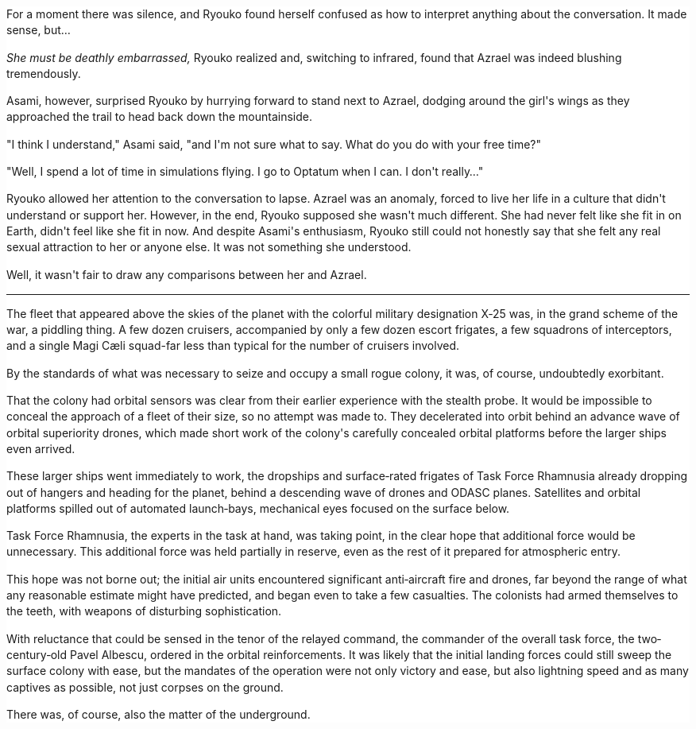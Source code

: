 For a moment there was silence, and Ryouko found herself confused as how to interpret anything about the conversation. It made sense, but…

*She must be deathly embarrassed,* Ryouko realized and, switching to infrared, found that Azrael was indeed blushing tremendously.

Asami, however, surprised Ryouko by hurrying forward to stand next to Azrael, dodging around the girl's wings as they approached the trail to head back down the mountainside.

"I think I understand," Asami said, "and I'm not sure what to say. What do you do with your free time?"

"Well, I spend a lot of time in simulations flying. I go to Optatum when I can. I don't really…"

Ryouko allowed her attention to the conversation to lapse. Azrael was an anomaly, forced to live her life in a culture that didn't understand or support her. However, in the end, Ryouko supposed she wasn't much different. She had never felt like she fit in on Earth, didn't feel like she fit in now. And despite Asami's enthusiasm, Ryouko still could not honestly say that she felt any real sexual attraction to her or anyone else. It was not something she understood.

Well, it wasn't fair to draw any comparisons between her and Azrael.

***

The fleet that appeared above the skies of the planet with the colorful military designation X‐25 was, in the grand scheme of the war, a piddling thing. A few dozen cruisers, accompanied by only a few dozen escort frigates, a few squadrons of interceptors, and a single Magi Cæli squad-far less than typical for the number of cruisers involved.

By the standards of what was necessary to seize and occupy a small rogue colony, it was, of course, undoubtedly exorbitant.

That the colony had orbital sensors was clear from their earlier experience with the stealth probe. It would be impossible to conceal the approach of a fleet of their size, so no attempt was made to. They decelerated into orbit behind an advance wave of orbital superiority drones, which made short work of the colony's carefully concealed orbital platforms before the larger ships even arrived.

These larger ships went immediately to work, the dropships and surface‐rated frigates of Task Force Rhamnusia already dropping out of hangers and heading for the planet, behind a descending wave of drones and ODASC planes. Satellites and orbital platforms spilled out of automated launch‐bays, mechanical eyes focused on the surface below.

Task Force Rhamnusia, the experts in the task at hand, was taking point, in the clear hope that additional force would be unnecessary. This additional force was held partially in reserve, even as the rest of it prepared for atmospheric entry.

This hope was not borne out; the initial air units encountered significant anti‐aircraft fire and drones, far beyond the range of what any reasonable estimate might have predicted, and began even to take a few casualties. The colonists had armed themselves to the teeth, with weapons of disturbing sophistication.

With reluctance that could be sensed in the tenor of the relayed command, the commander of the overall task force, the two‐century‐old Pavel Albescu, ordered in the orbital reinforcements. It was likely that the initial landing forces could still sweep the surface colony with ease, but the mandates of the operation were not only victory and ease, but also lightning speed and as many captives as possible, not just corpses on the ground.

There was, of course, also the matter of the underground.
